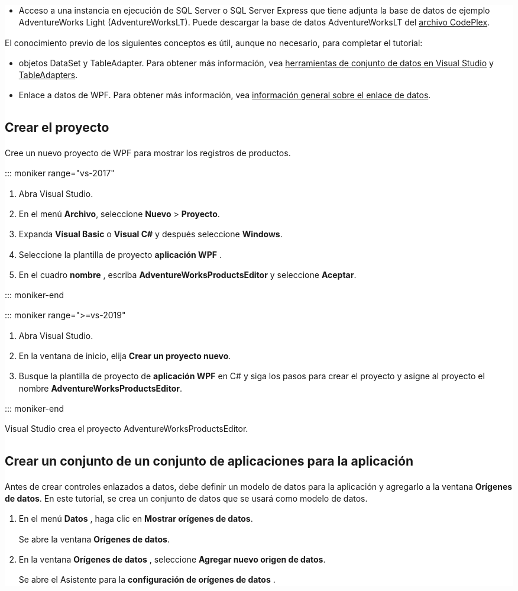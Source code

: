 - Acceso a una instancia en ejecución de SQL Server o SQL Server Express que tiene adjunta la base de datos de ejemplo AdventureWorks Light (AdventureWorksLT). Puede descargar la base de datos AdventureWorksLT del [archivo CodePlex](https://archive.codeplex.com/?p=awlt2008dbscript).

El conocimiento previo de los siguientes conceptos es útil, aunque no necesario, para completar el tutorial:

- objetos DataSet y TableAdapter. Para obtener más información, vea [herramientas de conjunto de datos en Visual Studio](../data-tools/dataset-tools-in-visual-studio.md) y [TableAdapters](../data-tools/create-and-configure-tableadapters.md).

- Enlace a datos de WPF. Para obtener más información, vea [información general sobre el enlace de datos](/dotnet/desktop-wpf/data/data-binding-overview).

## <a name="create-the-project"></a>Crear el proyecto

Cree un nuevo proyecto de WPF para mostrar los registros de productos.

::: moniker range="vs-2017"

1. Abra Visual Studio.

2. En el menú **Archivo**, seleccione **Nuevo** > **Proyecto**.

3. Expanda **Visual Basic** o **Visual C#** y después seleccione **Windows**.

4. Seleccione la plantilla de proyecto **aplicación WPF** .

5. En el cuadro **nombre** , escriba **AdventureWorksProductsEditor** y seleccione **Aceptar**.

::: moniker-end

::: moniker range=">=vs-2019"

1. Abra Visual Studio.

2. En la ventana de inicio, elija **Crear un proyecto nuevo**.

3. Busque la plantilla de proyecto de **aplicación WPF** en C# y siga los pasos para crear el proyecto y asigne al proyecto el nombre **AdventureWorksProductsEditor**.

::: moniker-end

   Visual Studio crea el proyecto AdventureWorksProductsEditor.

## <a name="create-a-dataset-for-the-application"></a>Crear un conjunto de un conjunto de aplicaciones para la aplicación

Antes de crear controles enlazados a datos, debe definir un modelo de datos para la aplicación y agregarlo a la ventana **Orígenes de datos**. En este tutorial, se crea un conjunto de datos que se usará como modelo de datos.

1. En el menú **Datos** , haga clic en **Mostrar orígenes de datos**.

   Se abre la ventana **Orígenes de datos**.

2. En la ventana **Orígenes de datos** , seleccione **Agregar nuevo origen de datos**.

   Se abre el Asistente para la **configuración de orígenes de datos** .

